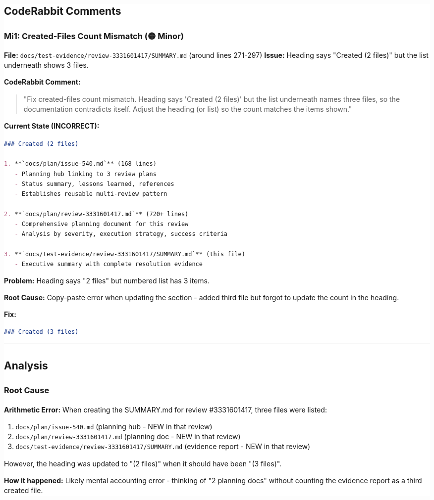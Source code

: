 
## CodeRabbit Comments

### Mi1: Created-Files Count Mismatch (🟡 Minor)

**File:** `docs/test-evidence/review-3331601417/SUMMARY.md` (around lines 271-297)
**Issue:** Heading says "Created (2 files)" but the list underneath shows 3 files.

**CodeRabbit Comment:**
> "Fix created-files count mismatch. Heading says 'Created (2 files)' but the list underneath names three files, so the documentation contradicts itself. Adjust the heading (or list) so the count matches the items shown."

**Current State (INCORRECT):**
```markdown
### Created (2 files)

1. **`docs/plan/issue-540.md`** (168 lines)
   - Planning hub linking to 3 review plans
   - Status summary, lessons learned, references
   - Establishes reusable multi-review pattern

2. **`docs/plan/review-3331601417.md`** (720+ lines)
   - Comprehensive planning document for this review
   - Analysis by severity, execution strategy, success criteria

3. **`docs/test-evidence/review-3331601417/SUMMARY.md`** (this file)
   - Executive summary with complete resolution evidence
```

**Problem:** Heading says "2 files" but numbered list has 3 items.

**Root Cause:** Copy-paste error when updating the section - added third file but forgot to update the count in the heading.

**Fix:**
```markdown
### Created (3 files)
```

---

## Analysis

### Root Cause

**Arithmetic Error:** When creating the SUMMARY.md for review #3331601417, three files were listed:
1. `docs/plan/issue-540.md` (planning hub - NEW in that review)
2. `docs/plan/review-3331601417.md` (planning doc - NEW in that review)
3. `docs/test-evidence/review-3331601417/SUMMARY.md` (evidence report - NEW in that review)

However, the heading was updated to "(2 files)" when it should have been "(3 files)".

**How it happened:** Likely mental accounting error - thinking of "2 planning docs" without counting the evidence report as a third created file.
